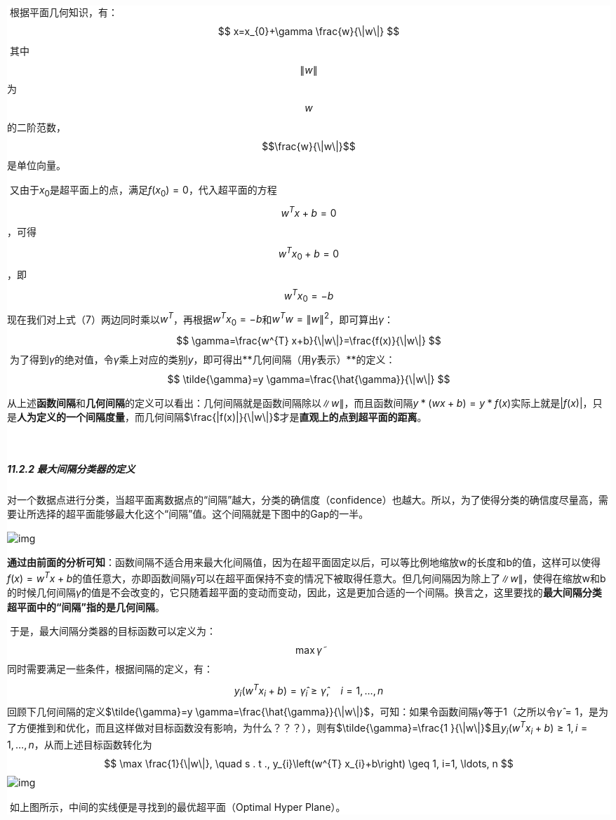 ​		根据平面几何知识，有：
$$
x=x_{0}+\gamma \frac{w}{\|w\|}
$$
​		其中$$\|w\|$$为$$w$$的二阶范数，$$\frac{w}{\|w\|}$$是单位向量。

​		又由于$x_0$是超平面上的点，满足$f(x_0)=0$，代入超平面的方程$$w^{T} x+b=0$$，可得$$w^{T} x_0+b=0$$，即
$$
w^{T} x_0=-b
$$
​		现在我们对上式（7）两边同时乘以$w^T$，再根据$w^{T} x_0=-b$和$w^{T} w=\|w\|^2$，即可算出$\gamma$：
$$
\gamma=\frac{w^{T} x+b}{\|w\|}=\frac{f(x)}{\|w\|}
$$
​		为了得到$\gamma$的绝对值，令$\gamma$乘上对应的类别$y$，即可得出**几何间隔（用$\tilde{\gamma}$表示）**的定义：
$$
\tilde{\gamma}=y \gamma=\frac{\hat{\gamma}}{\|w\|}
$$


​		从上述**函数间隔**和**几何间隔**的定义可以看出：几何间隔就是函数间隔除以$\|w\|$，而且函数间隔$y*(wx+b)=y*f(x)$实际上就是$|f(x)|$，只是**人为定义的一个间隔度量**，而几何间隔$\frac{|f(x)|}{\|w\|}$才是**直观上的点到超平面的距离**。

​		

##### 11.2.2 最大间隔分类器的定义

​		 对一个数据点进行分类，当超平面离数据点的“间隔”越大，分类的确信度（confidence）也越大。所以，为了使得分类的确信度尽量高，需要让所选择的超平面能够最大化这个“间隔”值。这个间隔就是下图中的Gap的一半。

![img](Python.assets/20140829135959290-1567843492834)

​		**通过由前面的分析可知**：函数间隔不适合用来最大化间隔值，因为在超平面固定以后，可以等比例地缩放w的长度和b的值，这样可以使得$f(x)=w^{T} x+b$的值任意大，亦即函数间隔$\hat{\gamma}$可以在超平面保持不变的情况下被取得任意大。但几何间隔因为除上了$\|w\|$，使得在缩放w和b的时候几何间隔$\hat{\gamma}$的值是不会改变的，它只随着超平面的变动而变动，因此，这是更加合适的一个间隔。换言之，这里要找的**最大间隔分类超平面中的“间隔”指的是几何间隔**。

​		于是，最大间隔分类器的目标函数可以定义为：
$$
\max \tilde{\gamma}
$$
​		同时需要满足一些条件，根据间隔的定义，有：
$$
y_{i}\left(w^{T} x_{i}+b\right)=\hat{\gamma}_{i} \geq \hat{\gamma}, \quad i=1, \ldots, n
$$
​		回顾下几何间隔的定义$\tilde{\gamma}=y \gamma=\frac{\hat{\gamma}}{\|w\|}$，可知：如果令函数间隔$\hat{\gamma}$等于1（之所以令$\hat{\gamma}=1$，是为了方便推到和优化，而且这样做对目标函数没有影响，为什么？？？），则有$\tilde{\gamma}=\frac{1 }{\|w\|}$且$y_{i}\left(w^{T} x_{i}+b\right) \geq 1, i=1, \ldots, n$，从而上述目标函数转化为
$$
\max \frac{1}{\|w\|},
\quad s . t ., y_{i}\left(w^{T} x_{i}+b\right) \geq 1, i=1, \ldots, n
$$
![img](Python.assets/20140829141714944)

​		如上图所示，中间的实线便是寻找到的最优超平面（Optimal Hyper Plane）。
